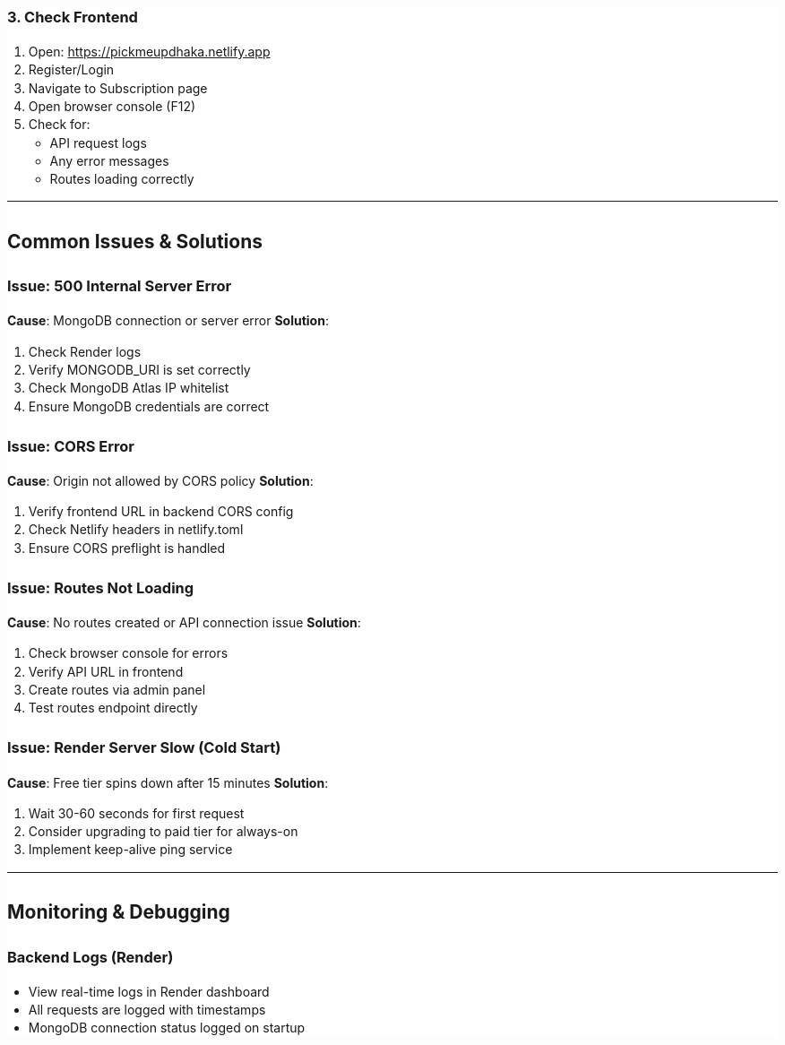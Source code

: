### 3. Check Frontend
1. Open: https://pickmeupdhaka.netlify.app
2. Register/Login
3. Navigate to Subscription page
4. Open browser console (F12)
5. Check for:
   - API request logs
   - Any error messages
   - Routes loading correctly

---

## Common Issues & Solutions

### Issue: 500 Internal Server Error
**Cause**: MongoDB connection or server error
**Solution**: 
1. Check Render logs
2. Verify MONGODB_URI is set correctly
3. Check MongoDB Atlas IP whitelist
4. Ensure MongoDB credentials are correct

### Issue: CORS Error
**Cause**: Origin not allowed by CORS policy
**Solution**:
1. Verify frontend URL in backend CORS config
2. Check Netlify headers in netlify.toml
3. Ensure CORS preflight is handled

### Issue: Routes Not Loading
**Cause**: No routes created or API connection issue
**Solution**:
1. Check browser console for errors
2. Verify API URL in frontend
3. Create routes via admin panel
4. Test routes endpoint directly

### Issue: Render Server Slow (Cold Start)
**Cause**: Free tier spins down after 15 minutes
**Solution**:
1. Wait 30-60 seconds for first request
2. Consider upgrading to paid tier for always-on
3. Implement keep-alive ping service

---

## Monitoring & Debugging

### Backend Logs (Render)
- View real-time logs in Render dashboard
- All requests are logged with timestamps
- MongoDB connection status logged on startup
